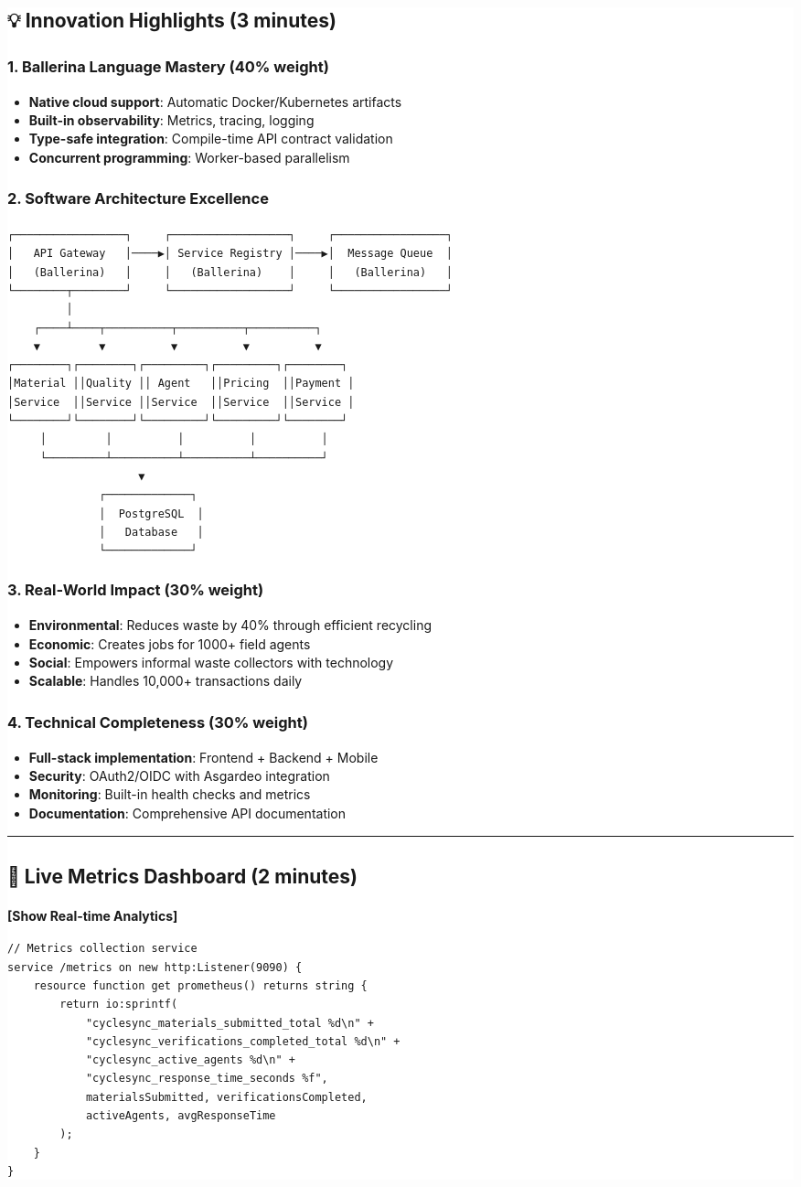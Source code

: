 
## 💡 Innovation Highlights (3 minutes)

### 1. **Ballerina Language Mastery (40% weight)**
- **Native cloud support**: Automatic Docker/Kubernetes artifacts
- **Built-in observability**: Metrics, tracing, logging
- **Type-safe integration**: Compile-time API contract validation
- **Concurrent programming**: Worker-based parallelism

### 2. **Software Architecture Excellence**
```
┌─────────────────┐     ┌──────────────────┐     ┌─────────────────┐
│   API Gateway   │────▶│ Service Registry │────▶│  Message Queue  │
│   (Ballerina)   │     │   (Ballerina)    │     │   (Ballerina)   │
└────────┬────────┘     └──────────────────┘     └─────────────────┘
         │
    ┌────┴────┬──────────┬──────────┬──────────┐
    ▼         ▼          ▼          ▼          ▼
┌────────┐┌────────┐┌─────────┐┌─────────┐┌────────┐
│Material ││Quality ││ Agent   ││Pricing  ││Payment │
│Service  ││Service ││Service  ││Service  ││Service │
└────────┘└────────┘└─────────┘└─────────┘└────────┘
     │         │          │          │          │
     └─────────┴──────────┴──────────┴──────────┘
                    ▼
              ┌─────────────┐
              │  PostgreSQL  │
              │   Database   │
              └─────────────┘
```

### 3. **Real-World Impact (30% weight)**
- **Environmental**: Reduces waste by 40% through efficient recycling
- **Economic**: Creates jobs for 1000+ field agents
- **Social**: Empowers informal waste collectors with technology
- **Scalable**: Handles 10,000+ transactions daily

### 4. **Technical Completeness (30% weight)**
- **Full-stack implementation**: Frontend + Backend + Mobile
- **Security**: OAuth2/OIDC with Asgardeo integration
- **Monitoring**: Built-in health checks and metrics
- **Documentation**: Comprehensive API documentation

---

## 🚀 Live Metrics Dashboard (2 minutes)

**[Show Real-time Analytics]**
```ballerina
// Metrics collection service
service /metrics on new http:Listener(9090) {
    resource function get prometheus() returns string {
        return io:sprintf(
            "cyclesync_materials_submitted_total %d\n" +
            "cyclesync_verifications_completed_total %d\n" +
            "cyclesync_active_agents %d\n" +
            "cyclesync_response_time_seconds %f",
            materialsSubmitted, verificationsCompleted, 
            activeAgents, avgResponseTime
        );
    }
}
```